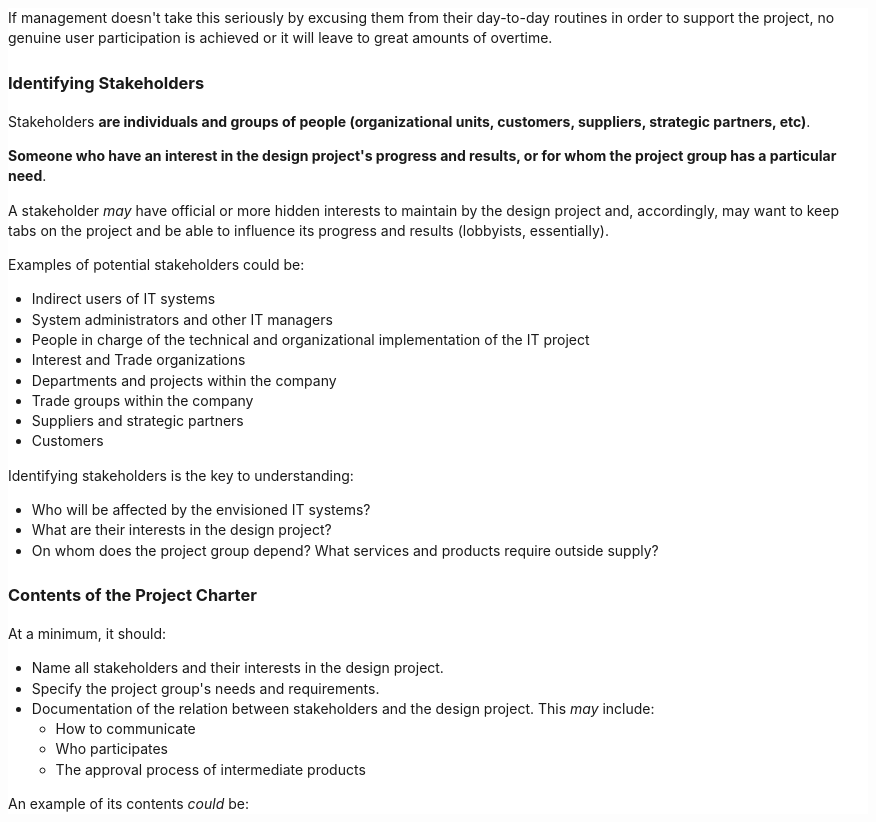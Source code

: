 If management doesn't take this seriously by excusing them from their day-to-day routines in order to support the project, no genuine user participation is achieved or it will leave to great amounts of overtime.

### Identifying Stakeholders

Stakeholders **are individuals and groups of people (organizational units, customers, suppliers, strategic partners, etc)**.

**Someone who have an interest in the design project's progress and results, or for whom the project group has a particular need**.

A stakeholder *may* have official or more hidden interests to maintain by the design project and, accordingly, may want to keep tabs on the project and be able to influence its progress and results (lobbyists, essentially).

Examples of potential stakeholders could be:

- Indirect users of IT systems
- System administrators and other IT managers
- People in charge of the technical and organizational implementation of the IT project
- Interest and Trade organizations
- Departments and projects within the company
- Trade groups within the company
- Suppliers and strategic partners
- Customers

Identifying stakeholders is the key to understanding:

- Who will be affected by the envisioned IT systems?
- What are their interests in the design project?
- On whom does the project group depend? What services and products require outside supply?

### Contents of the Project Charter

At a minimum, it should:

- Name all stakeholders and their interests in the design project.
- Specify the project group's needs and requirements.
- Documentation of the relation between stakeholders and the design project. This *may* include:
  - How to communicate
  - Who participates
  - The approval process of intermediate products

An example of its contents *could* be:
